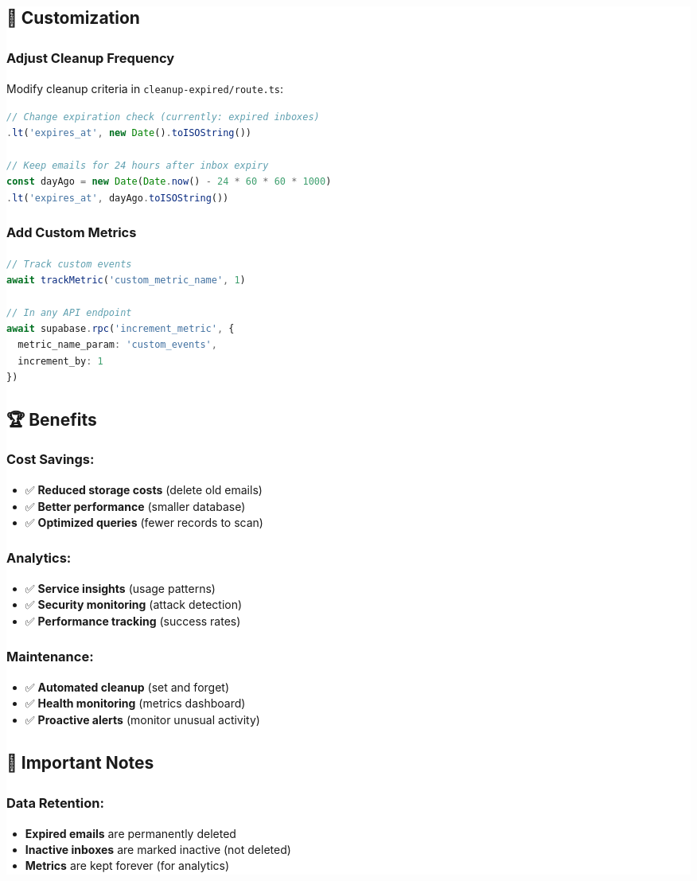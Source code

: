 ## 🔧 **Customization**

### **Adjust Cleanup Frequency**
Modify cleanup criteria in `cleanup-expired/route.ts`:
```typescript
// Change expiration check (currently: expired inboxes)
.lt('expires_at', new Date().toISOString())

// Keep emails for 24 hours after inbox expiry
const dayAgo = new Date(Date.now() - 24 * 60 * 60 * 1000)
.lt('expires_at', dayAgo.toISOString())
```

### **Add Custom Metrics**
```typescript
// Track custom events
await trackMetric('custom_metric_name', 1)

// In any API endpoint
await supabase.rpc('increment_metric', {
  metric_name_param: 'custom_events',
  increment_by: 1
})
```

## 🏆 **Benefits**

### **Cost Savings:**
- ✅ **Reduced storage costs** (delete old emails)
- ✅ **Better performance** (smaller database)
- ✅ **Optimized queries** (fewer records to scan)

### **Analytics:**
- ✅ **Service insights** (usage patterns)
- ✅ **Security monitoring** (attack detection)
- ✅ **Performance tracking** (success rates)

### **Maintenance:**
- ✅ **Automated cleanup** (set and forget)
- ✅ **Health monitoring** (metrics dashboard)
- ✅ **Proactive alerts** (monitor unusual activity)

## 🚨 **Important Notes**

### **Data Retention:**
- **Expired emails** are permanently deleted
- **Inactive inboxes** are marked inactive (not deleted)
- **Metrics** are kept forever (for analytics)
